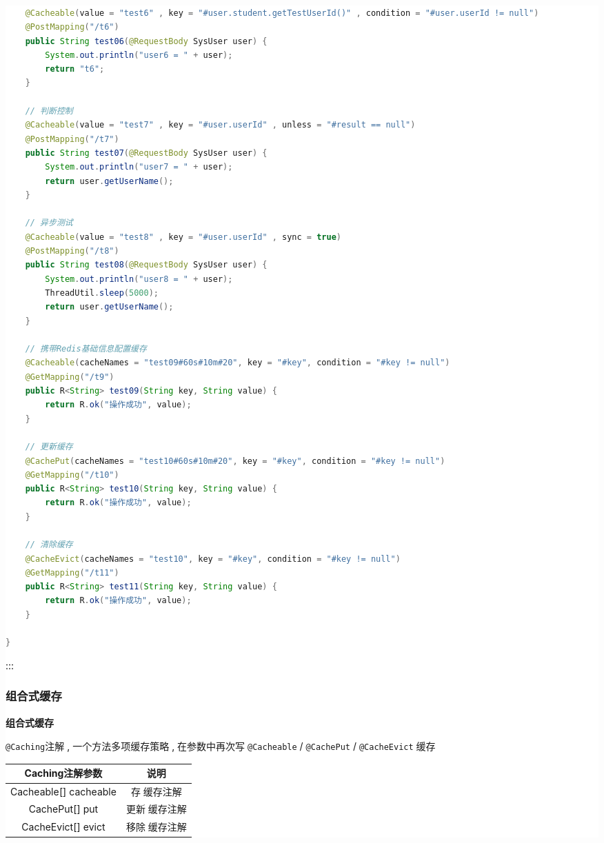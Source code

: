```java
    @Cacheable(value = "test6" , key = "#user.student.getTestUserId()" , condition = "#user.userId != null")
    @PostMapping("/t6")
    public String test06(@RequestBody SysUser user) {
        System.out.println("user6 = " + user);
        return "t6";
    }

    // 判断控制
    @Cacheable(value = "test7" , key = "#user.userId" , unless = "#result == null")
    @PostMapping("/t7")
    public String test07(@RequestBody SysUser user) {
        System.out.println("user7 = " + user);
        return user.getUserName();
    }

    // 异步测试
    @Cacheable(value = "test8" , key = "#user.userId" , sync = true)
    @PostMapping("/t8")
    public String test08(@RequestBody SysUser user) {
        System.out.println("user8 = " + user);
        ThreadUtil.sleep(5000);
        return user.getUserName();
    }
    
    // 携带Redis基础信息配置缓存
    @Cacheable(cacheNames = "test09#60s#10m#20", key = "#key", condition = "#key != null")
    @GetMapping("/t9")
    public R<String> test09(String key, String value) {
        return R.ok("操作成功", value);
    }
    
    // 更新缓存
    @CachePut(cacheNames = "test10#60s#10m#20", key = "#key", condition = "#key != null")
    @GetMapping("/t10")
    public R<String> test10(String key, String value) {
        return R.ok("操作成功", value);
    }
    
    // 清除缓存
    @CacheEvict(cacheNames = "test10", key = "#key", condition = "#key != null")
    @GetMapping("/t11")
    public R<String> test11(String key, String value) {
        return R.ok("操作成功", value);
    }

}
```

:::

### 组合式缓存

**组合式缓存**

`@Caching`注解 , 一个方法多项缓存策略 , 在参数中再次写 `@Cacheable` / `@CachePut` / `@CacheEvict` 缓存

|    Caching注解参数    |     说明      |
| :-------------------: | :-----------: |
| Cacheable[] cacheable |  存 缓存注解  |
|    CachePut[] put     | 更新 缓存注解 |
|  CacheEvict[] evict   | 移除 缓存注解 |
